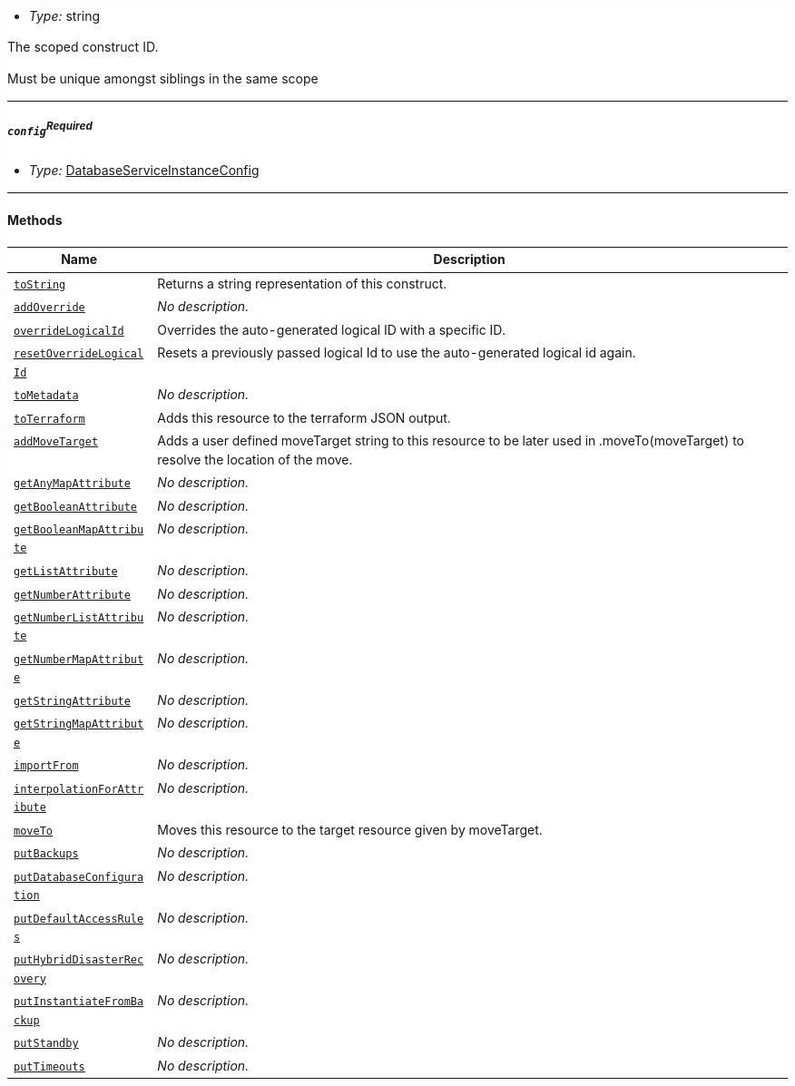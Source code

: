 - *Type:* string

The scoped construct ID.

Must be unique amongst siblings in the same scope

---

##### `config`<sup>Required</sup> <a name="config" id="@cdktf/provider-oraclepaas.databaseServiceInstance.DatabaseServiceInstance.Initializer.parameter.config"></a>

- *Type:* <a href="#@cdktf/provider-oraclepaas.databaseServiceInstance.DatabaseServiceInstanceConfig">DatabaseServiceInstanceConfig</a>

---

#### Methods <a name="Methods" id="Methods"></a>

| **Name** | **Description** |
| --- | --- |
| <code><a href="#@cdktf/provider-oraclepaas.databaseServiceInstance.DatabaseServiceInstance.toString">toString</a></code> | Returns a string representation of this construct. |
| <code><a href="#@cdktf/provider-oraclepaas.databaseServiceInstance.DatabaseServiceInstance.addOverride">addOverride</a></code> | *No description.* |
| <code><a href="#@cdktf/provider-oraclepaas.databaseServiceInstance.DatabaseServiceInstance.overrideLogicalId">overrideLogicalId</a></code> | Overrides the auto-generated logical ID with a specific ID. |
| <code><a href="#@cdktf/provider-oraclepaas.databaseServiceInstance.DatabaseServiceInstance.resetOverrideLogicalId">resetOverrideLogicalId</a></code> | Resets a previously passed logical Id to use the auto-generated logical id again. |
| <code><a href="#@cdktf/provider-oraclepaas.databaseServiceInstance.DatabaseServiceInstance.toMetadata">toMetadata</a></code> | *No description.* |
| <code><a href="#@cdktf/provider-oraclepaas.databaseServiceInstance.DatabaseServiceInstance.toTerraform">toTerraform</a></code> | Adds this resource to the terraform JSON output. |
| <code><a href="#@cdktf/provider-oraclepaas.databaseServiceInstance.DatabaseServiceInstance.addMoveTarget">addMoveTarget</a></code> | Adds a user defined moveTarget string to this resource to be later used in .moveTo(moveTarget) to resolve the location of the move. |
| <code><a href="#@cdktf/provider-oraclepaas.databaseServiceInstance.DatabaseServiceInstance.getAnyMapAttribute">getAnyMapAttribute</a></code> | *No description.* |
| <code><a href="#@cdktf/provider-oraclepaas.databaseServiceInstance.DatabaseServiceInstance.getBooleanAttribute">getBooleanAttribute</a></code> | *No description.* |
| <code><a href="#@cdktf/provider-oraclepaas.databaseServiceInstance.DatabaseServiceInstance.getBooleanMapAttribute">getBooleanMapAttribute</a></code> | *No description.* |
| <code><a href="#@cdktf/provider-oraclepaas.databaseServiceInstance.DatabaseServiceInstance.getListAttribute">getListAttribute</a></code> | *No description.* |
| <code><a href="#@cdktf/provider-oraclepaas.databaseServiceInstance.DatabaseServiceInstance.getNumberAttribute">getNumberAttribute</a></code> | *No description.* |
| <code><a href="#@cdktf/provider-oraclepaas.databaseServiceInstance.DatabaseServiceInstance.getNumberListAttribute">getNumberListAttribute</a></code> | *No description.* |
| <code><a href="#@cdktf/provider-oraclepaas.databaseServiceInstance.DatabaseServiceInstance.getNumberMapAttribute">getNumberMapAttribute</a></code> | *No description.* |
| <code><a href="#@cdktf/provider-oraclepaas.databaseServiceInstance.DatabaseServiceInstance.getStringAttribute">getStringAttribute</a></code> | *No description.* |
| <code><a href="#@cdktf/provider-oraclepaas.databaseServiceInstance.DatabaseServiceInstance.getStringMapAttribute">getStringMapAttribute</a></code> | *No description.* |
| <code><a href="#@cdktf/provider-oraclepaas.databaseServiceInstance.DatabaseServiceInstance.importFrom">importFrom</a></code> | *No description.* |
| <code><a href="#@cdktf/provider-oraclepaas.databaseServiceInstance.DatabaseServiceInstance.interpolationForAttribute">interpolationForAttribute</a></code> | *No description.* |
| <code><a href="#@cdktf/provider-oraclepaas.databaseServiceInstance.DatabaseServiceInstance.moveTo">moveTo</a></code> | Moves this resource to the target resource given by moveTarget. |
| <code><a href="#@cdktf/provider-oraclepaas.databaseServiceInstance.DatabaseServiceInstance.putBackups">putBackups</a></code> | *No description.* |
| <code><a href="#@cdktf/provider-oraclepaas.databaseServiceInstance.DatabaseServiceInstance.putDatabaseConfiguration">putDatabaseConfiguration</a></code> | *No description.* |
| <code><a href="#@cdktf/provider-oraclepaas.databaseServiceInstance.DatabaseServiceInstance.putDefaultAccessRules">putDefaultAccessRules</a></code> | *No description.* |
| <code><a href="#@cdktf/provider-oraclepaas.databaseServiceInstance.DatabaseServiceInstance.putHybridDisasterRecovery">putHybridDisasterRecovery</a></code> | *No description.* |
| <code><a href="#@cdktf/provider-oraclepaas.databaseServiceInstance.DatabaseServiceInstance.putInstantiateFromBackup">putInstantiateFromBackup</a></code> | *No description.* |
| <code><a href="#@cdktf/provider-oraclepaas.databaseServiceInstance.DatabaseServiceInstance.putStandby">putStandby</a></code> | *No description.* |
| <code><a href="#@cdktf/provider-oraclepaas.databaseServiceInstance.DatabaseServiceInstance.putTimeouts">putTimeouts</a></code> | *No description.* |